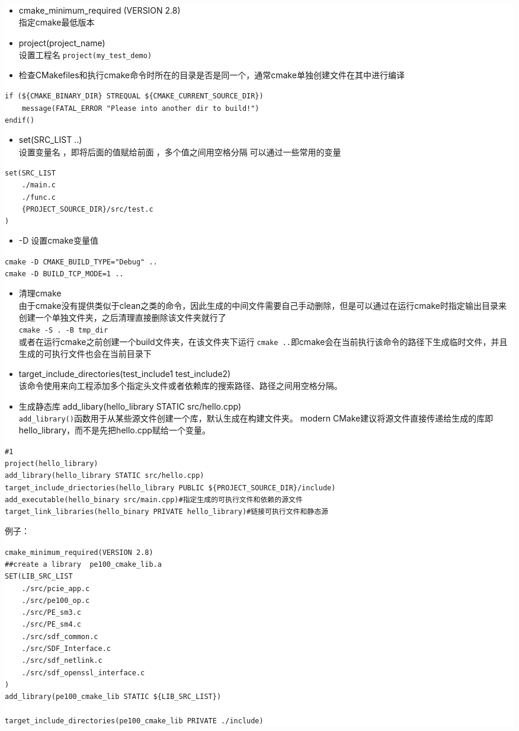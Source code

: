 - cmake_minimum_required (VERSION 2.8)     
指定cmake最低版本  

- project(project_name)  
设置工程名
`project(my_test_demo)`   

- 检查CMakefiles和执行cmake命令时所在的目录是否是同一个，通常cmake单独创建文件在其中进行编译
```shell
if (${CMAKE_BINARY_DIR} STREQUAL ${CMAKE_CURRENT_SOURCE_DIR})
	message(FATAL_ERROR "Please into another dir to build!")
endif()
```


- set(SRC_LIST ..)   
设置变量名 ，即将后面的值赋给前面 ，多个值之间用空格分隔
可以通过一些常用的变量
```shell
set(SRC_LIST
    ./main.c
    ./func.c
    {PROJECT_SOURCE_DIR}/src/test.c
)
```   
- -D 设置cmake变量值  
```shell
cmake -D CMAKE_BUILD_TYPE="Debug" ..
cmake -D BUILD_TCP_MODE=1 ..
```
- 清理cmake      
由于cmake没有提供类似于clean之类的命令，因此生成的中间文件需要自己手动删除，但是可以通过在运行cmake时指定输出目录来创建一个单独文件夹，之后清理直接删除该文件夹就行了   
`cmake -S . -B tmp_dir`  
或者在运行cmake之前创建一个build文件夹，在该文件夹下运行
`cmake ..`即cmake会在当前执行该命令的路径下生成临时文件，并且生成的可执行文件也会在当前目录下

- target_include_directories(test_include1 test_include2)   
该命令使用来向工程添加多个指定头文件或者依赖库的搜索路径、路径之间用空格分隔。      

- 生成静态库   add_libary(hello_library STATIC src/hello.cpp)  
`add_library()`函数用于从某些源文件创建一个库，默认生成在构建文件夹。 modern CMake建议将源文件直接传递给生成的库即hello_library，而不是先把hello.cpp赋给一个变量。
```shell
#1 
project(hello_library)
add_library(hello_library STATIC src/hello.cpp)
target_include_driectories(hello_library PUBLIC ${PROJECT_SOURCE_DIR}/include)
add_executable(hello_binary src/main.cpp)#指定生成的可执行文件和依赖的源文件
target_link_libraries(hello_binary PRIVATE hello_library)#链接可执行文件和静态源
```
例子：   
```shell
cmake_minimum_required(VERSION 2.8)
##create a library  pe100_cmake_lib.a
SET(LIB_SRC_LIST 
	./src/pcie_app.c
	./src/pe100_op.c
	./src/PE_sm3.c
	./src/PE_sm4.c
	./src/sdf_common.c
	./src/SDF_Interface.c
	./src/sdf_netlink.c
	./src/sdf_openssl_interface.c
)
add_library(pe100_cmake_lib STATIC ${LIB_SRC_LIST})

target_include_directories(pe100_cmake_lib PRIVATE ./include)

```